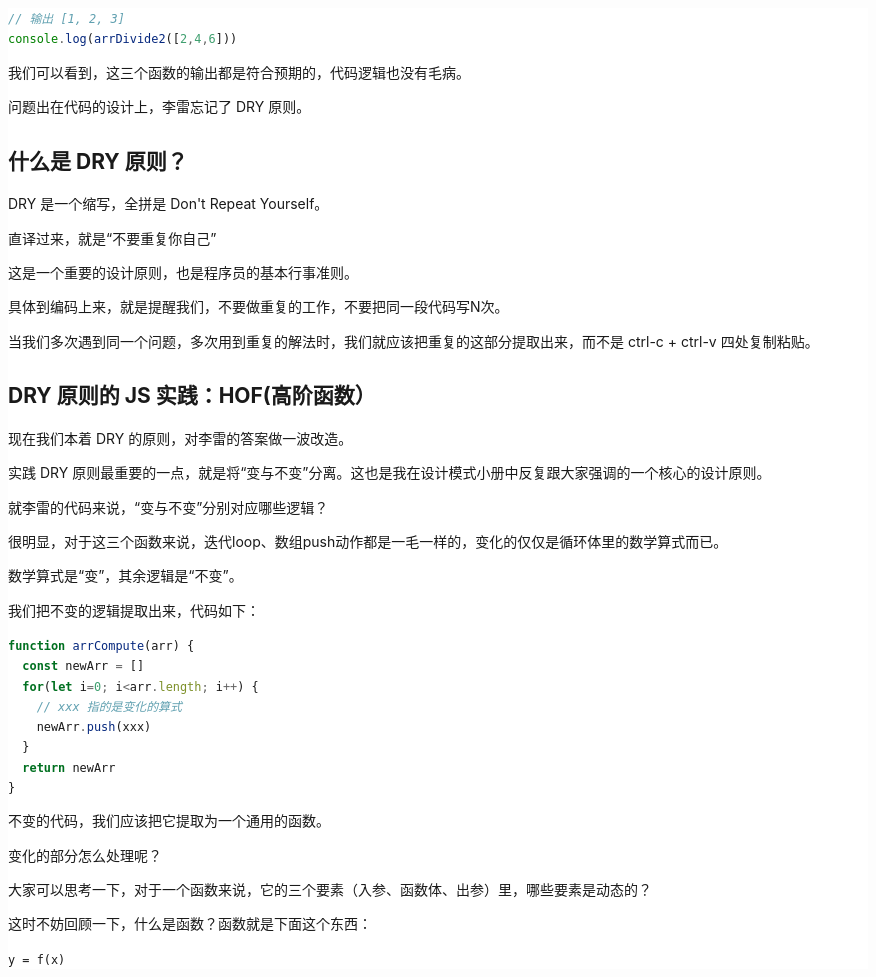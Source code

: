 ```js
// 输出 [1, 2, 3]
console.log(arrDivide2([2,4,6]))  
```

我们可以看到，这三个函数的输出都是符合预期的，代码逻辑也没有毛病。

问题出在代码的设计上，李雷忘记了 DRY 原则。

## 什么是 DRY 原则？

DRY 是一个缩写，全拼是 Don't Repeat Yourself。

直译过来，就是“不要重复你自己”

这是一个重要的设计原则，也是程序员的基本行事准则。

具体到编码上来，就是提醒我们，不要做重复的工作，不要把同一段代码写N次。

当我们多次遇到同一个问题，多次用到重复的解法时，我们就应该把重复的这部分提取出来，而不是 ctrl-c + ctrl-v 四处复制粘贴。

  


## DRY 原则的 JS 实践：HOF(高阶函数）

现在我们本着 DRY 的原则，对李雷的答案做一波改造。

实践 DRY 原则最重要的一点，就是将“变与不变”分离。这也是我在设计模式小册中反复跟大家强调的一个核心的设计原则。

就李雷的代码来说，“变与不变”分别对应哪些逻辑？

很明显，对于这三个函数来说，迭代loop、数组push动作都是一毛一样的，变化的仅仅是循环体里的数学算式而已。

数学算式是“变”，其余逻辑是“不变”。

我们把不变的逻辑提取出来，代码如下：

```js
function arrCompute(arr) {
  const newArr = []  
  for(let i=0; i<arr.length; i++) {
    // xxx 指的是变化的算式
    newArr.push(xxx)
  }
  return newArr
}
```

不变的代码，我们应该把它提取为一个通用的函数。

变化的部分怎么处理呢？

大家可以思考一下，对于一个函数来说，它的三个要素（入参、函数体、出参）里，哪些要素是动态的？

这时不妨回顾一下，什么是函数？函数就是下面这个东西：

```text
y = f(x)
```
